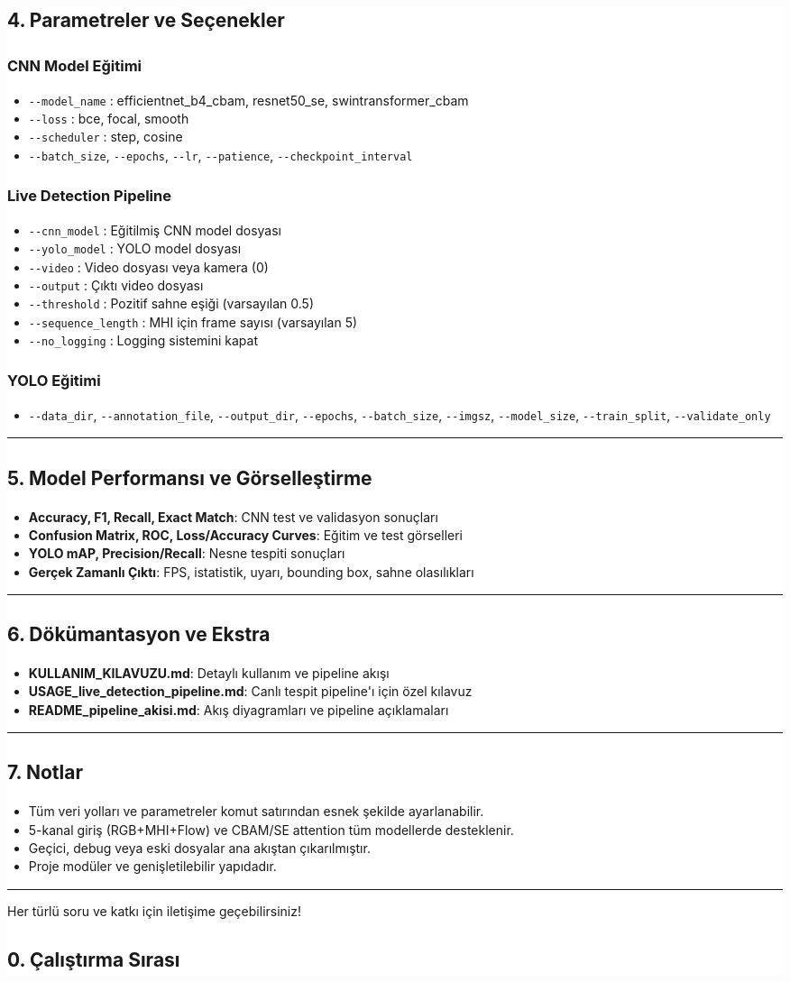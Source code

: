 
## 4. Parametreler ve Seçenekler

### CNN Model Eğitimi
- `--model_name` : efficientnet_b4_cbam, resnet50_se, swintransformer_cbam
- `--loss` : bce, focal, smooth
- `--scheduler` : step, cosine
- `--batch_size`, `--epochs`, `--lr`, `--patience`, `--checkpoint_interval`

### Live Detection Pipeline
- `--cnn_model` : Eğitilmiş CNN model dosyası
- `--yolo_model` : YOLO model dosyası
- `--video` : Video dosyası veya kamera (0)
- `--output` : Çıktı video dosyası
- `--threshold` : Pozitif sahne eşiği (varsayılan 0.5)
- `--sequence_length` : MHI için frame sayısı (varsayılan 5)
- `--no_logging` : Logging sistemini kapat

### YOLO Eğitimi
- `--data_dir`, `--annotation_file`, `--output_dir`, `--epochs`, `--batch_size`, `--imgsz`, `--model_size`, `--train_split`, `--validate_only`

---

## 5. Model Performansı ve Görselleştirme
- **Accuracy, F1, Recall, Exact Match**: CNN test ve validasyon sonuçları
- **Confusion Matrix, ROC, Loss/Accuracy Curves**: Eğitim ve test görselleri
- **YOLO mAP, Precision/Recall**: Nesne tespiti sonuçları
- **Gerçek Zamanlı Çıktı**: FPS, istatistik, uyarı, bounding box, sahne olasılıkları

---

## 6. Dökümantasyon ve Ekstra
- **KULLANIM_KILAVUZU.md**: Detaylı kullanım ve pipeline akışı
- **USAGE_live_detection_pipeline.md**: Canlı tespit pipeline'ı için özel kılavuz
- **README_pipeline_akisi.md**: Akış diyagramları ve pipeline açıklamaları

---

## 7. Notlar
- Tüm veri yolları ve parametreler komut satırından esnek şekilde ayarlanabilir.
- 5-kanal giriş (RGB+MHI+Flow) ve CBAM/SE attention tüm modellerde desteklenir.
- Geçici, debug veya eski dosyalar ana akıştan çıkarılmıştır.
- Proje modüler ve genişletilebilir yapıdadır.

---

Her türlü soru ve katkı için iletişime geçebilirsiniz!

## 0. Çalıştırma Sırası
